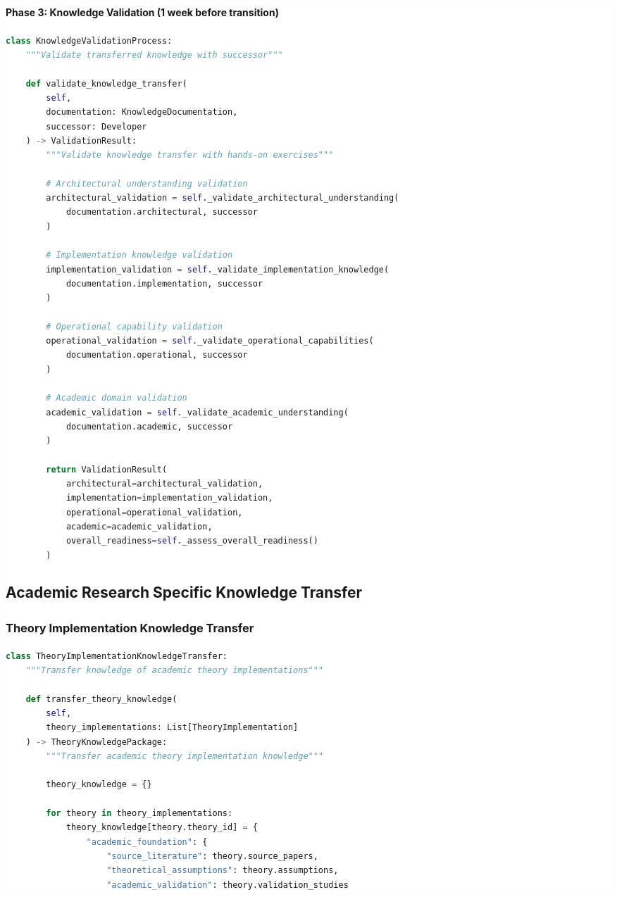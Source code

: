 #### **Phase 3: Knowledge Validation (1 week before transition)**
```python
class KnowledgeValidationProcess:
    """Validate transferred knowledge with successor"""
    
    def validate_knowledge_transfer(
        self, 
        documentation: KnowledgeDocumentation,
        successor: Developer
    ) -> ValidationResult:
        """Validate knowledge transfer with hands-on exercises"""
        
        # Architectural understanding validation
        architectural_validation = self._validate_architectural_understanding(
            documentation.architectural, successor
        )
        
        # Implementation knowledge validation
        implementation_validation = self._validate_implementation_knowledge(
            documentation.implementation, successor
        )
        
        # Operational capability validation
        operational_validation = self._validate_operational_capabilities(
            documentation.operational, successor
        )
        
        # Academic domain validation
        academic_validation = self._validate_academic_understanding(
            documentation.academic, successor
        )
        
        return ValidationResult(
            architectural=architectural_validation,
            implementation=implementation_validation,
            operational=operational_validation,
            academic=academic_validation,
            overall_readiness=self._assess_overall_readiness()
        )
```

## Academic Research Specific Knowledge Transfer

### **Theory Implementation Knowledge Transfer**
```python
class TheoryImplementationKnowledgeTransfer:
    """Transfer knowledge of academic theory implementations"""
    
    def transfer_theory_knowledge(
        self, 
        theory_implementations: List[TheoryImplementation]
    ) -> TheoryKnowledgePackage:
        """Transfer academic theory implementation knowledge"""
        
        theory_knowledge = {}
        
        for theory in theory_implementations:
            theory_knowledge[theory.theory_id] = {
                "academic_foundation": {
                    "source_literature": theory.source_papers,
                    "theoretical_assumptions": theory.assumptions,
                    "academic_validation": theory.validation_studies
```